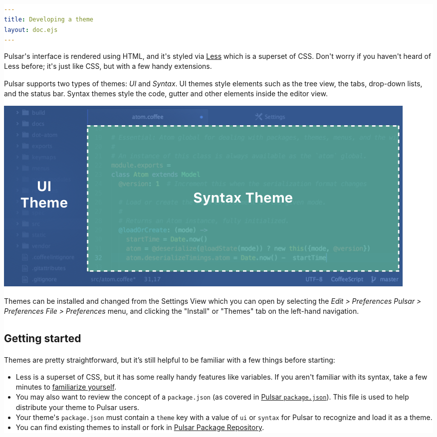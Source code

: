 ```yaml
---
title: Developing a theme
layout: doc.ejs
---
```


Pulsar's interface is rendered using HTML, and it's styled via [Less](http://lesscss.org/) which is a superset of CSS. Don't worry if you haven't heard of Less before; it's just like CSS, but with a few handy extensions.

Pulsar supports two types of themes: _UI_ and _Syntax_. UI themes style elements such as the tree view, the tabs, drop-down lists, and the status bar. Syntax themes style the code, gutter and other elements inside the editor view.

![Theme boundary](/img/atom/theme-boundary.png)

Themes can be installed and changed from the Settings View which you can open by selecting the <span class="platform-linux">_Edit > Preferences_</span> <span class="platform-mac">_Pulsar > Preferences_</span> <span class="platform-win">_File > Preferences_</span> menu, and clicking the "Install" or "Themes" tab on the left-hand navigation.

## Getting started

Themes are pretty straightforward, but it’s still helpful to be familiar with a few things before starting:

- Less is a superset of CSS, but it has some really handy features like
  variables. If you aren't familiar with its syntax, take a few minutes to
  [familiarize yourself](https://speakerdeck.com/danmatthews/less-css).
- You may also want to review the concept of a `package.json` (as covered in
  [Pulsar `package.json`](#package-json)). This file is used to help distribute your theme to Pulsar users.
- Your theme's `package.json` must contain a `theme` key with a value of `ui`
  or `syntax` for Pulsar to recognize and load it as a theme.
- You can find existing themes to install or fork in
  [Pulsar Package Repository](https://web.pulsar-edit.dev/packages). 

